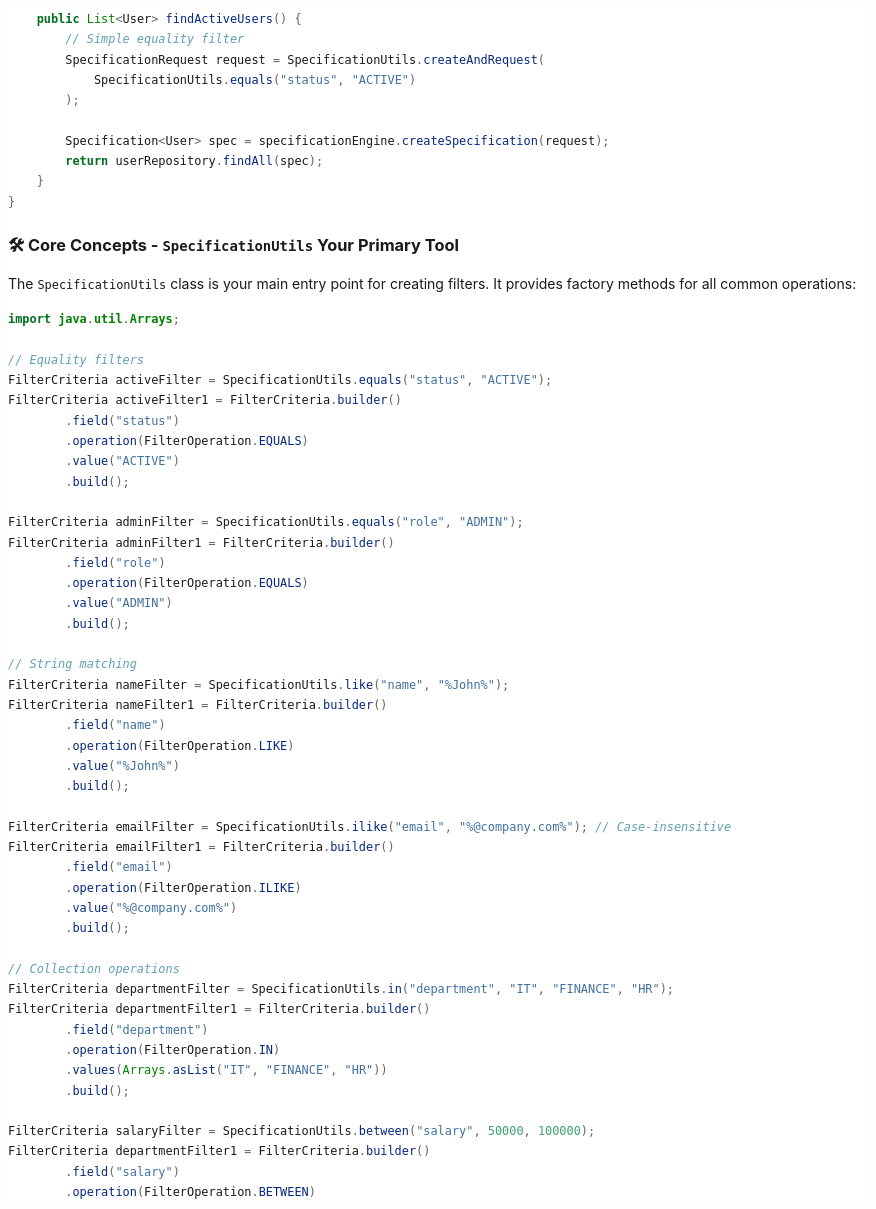```java
    public List<User> findActiveUsers() {
        // Simple equality filter
        SpecificationRequest request = SpecificationUtils.createAndRequest(
            SpecificationUtils.equals("status", "ACTIVE")
        );
        
        Specification<User> spec = specificationEngine.createSpecification(request);
        return userRepository.findAll(spec);
    }
}
```

### 🛠️ Core Concepts - `SpecificationUtils` Your Primary Tool
The `SpecificationUtils` class is your main entry point for creating filters. It provides factory methods for all common operations:

```java
import java.util.Arrays;

// Equality filters
FilterCriteria activeFilter = SpecificationUtils.equals("status", "ACTIVE");
FilterCriteria activeFilter1 = FilterCriteria.builder()
        .field("status")
        .operation(FilterOperation.EQUALS)
        .value("ACTIVE")
        .build();

FilterCriteria adminFilter = SpecificationUtils.equals("role", "ADMIN");
FilterCriteria adminFilter1 = FilterCriteria.builder()
        .field("role")
        .operation(FilterOperation.EQUALS)
        .value("ADMIN")
        .build();

// String matching
FilterCriteria nameFilter = SpecificationUtils.like("name", "%John%");
FilterCriteria nameFilter1 = FilterCriteria.builder()
        .field("name")
        .operation(FilterOperation.LIKE)
        .value("%John%")
        .build();

FilterCriteria emailFilter = SpecificationUtils.ilike("email", "%@company.com%"); // Case-insensitive
FilterCriteria emailFilter1 = FilterCriteria.builder()
        .field("email")
        .operation(FilterOperation.ILIKE)
        .value("%@company.com%")
        .build();

// Collection operations  
FilterCriteria departmentFilter = SpecificationUtils.in("department", "IT", "FINANCE", "HR");
FilterCriteria departmentFilter1 = FilterCriteria.builder()
        .field("department")
        .operation(FilterOperation.IN)
        .values(Arrays.asList("IT", "FINANCE", "HR"))
        .build();

FilterCriteria salaryFilter = SpecificationUtils.between("salary", 50000, 100000);
FilterCriteria departmentFilter1 = FilterCriteria.builder()
        .field("salary")
        .operation(FilterOperation.BETWEEN)
```